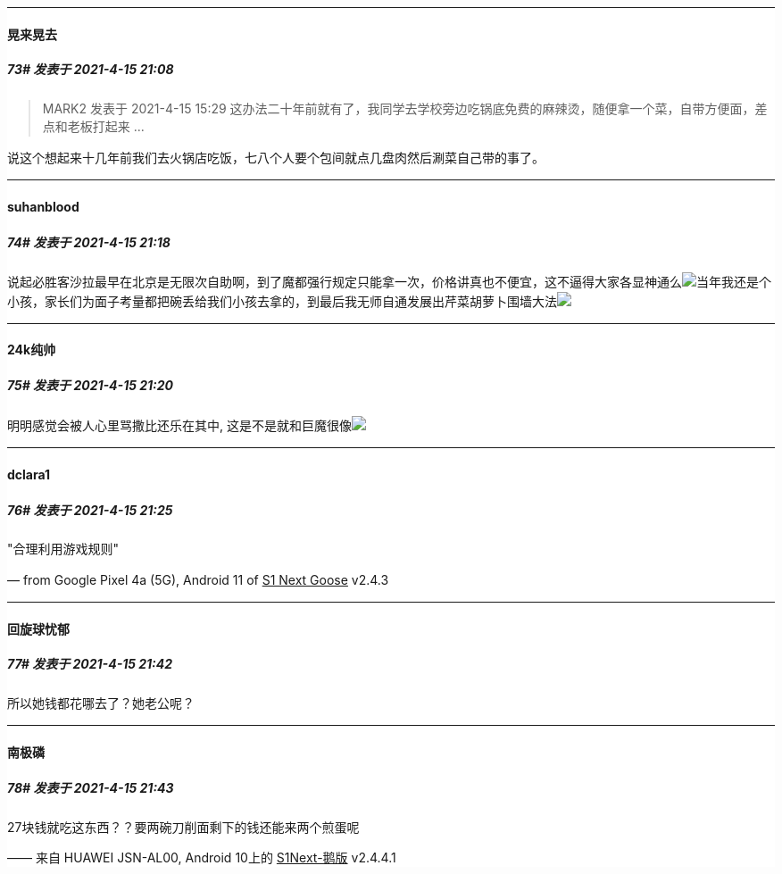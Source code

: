 *****

####  晃来晃去  
##### 73#       发表于 2021-4-15 21:08


<blockquote>MARK2 发表于 2021-4-15 15:29
这办法二十年前就有了，我同学去学校旁边吃锅底免费的麻辣烫，随便拿一个菜，自带方便面，差点和老板打起来 ...</blockquote>
说这个想起来十几年前我们去火锅店吃饭，七八个人要个包间就点几盘肉然后涮菜自己带的事了。


*****

####  suhanblood  
##### 74#       发表于 2021-4-15 21:18


说起必胜客沙拉最早在北京是无限次自助啊，到了魔都强行规定只能拿一次，价格讲真也不便宜，这不逼得大家各显神通么<img src="https://static.saraba1st.com/image/smiley/face2017/004.gif" referrerpolicy="no-referrer">当年我还是个小孩，家长们为面子考量都把碗丢给我们小孩去拿的，到最后我无师自通发展出芹菜胡萝卜围墙大法<img src="https://static.saraba1st.com/image/smiley/face2017/067.png" referrerpolicy="no-referrer">


*****

####  24k纯帅  
##### 75#       发表于 2021-4-15 21:20


明明感觉会被人心里骂撒比还乐在其中, 这是不是就和巨魔很像<img src="https://static.saraba1st.com/image/smiley/face2017/074.png" referrerpolicy="no-referrer">


*****

####  dclara1  
##### 76#       发表于 2021-4-15 21:25


"合理利用游戏规则"

— from Google Pixel 4a (5G), Android 11 of [S1 Next Goose](https://pan.baidu.com/s/1mi43uRm) v2.4.3


*****

####  回旋球忧郁  
##### 77#       发表于 2021-4-15 21:42


所以她钱都花哪去了？她老公呢？


*****

####  南极磷  
##### 78#       发表于 2021-4-15 21:43


27块钱就吃这东西？？要两碗刀削面剩下的钱还能来两个煎蛋呢

—— 来自 HUAWEI JSN-AL00, Android 10上的 [S1Next-鹅版](https://github.com/ykrank/S1-Next/releases) v2.4.4.1
